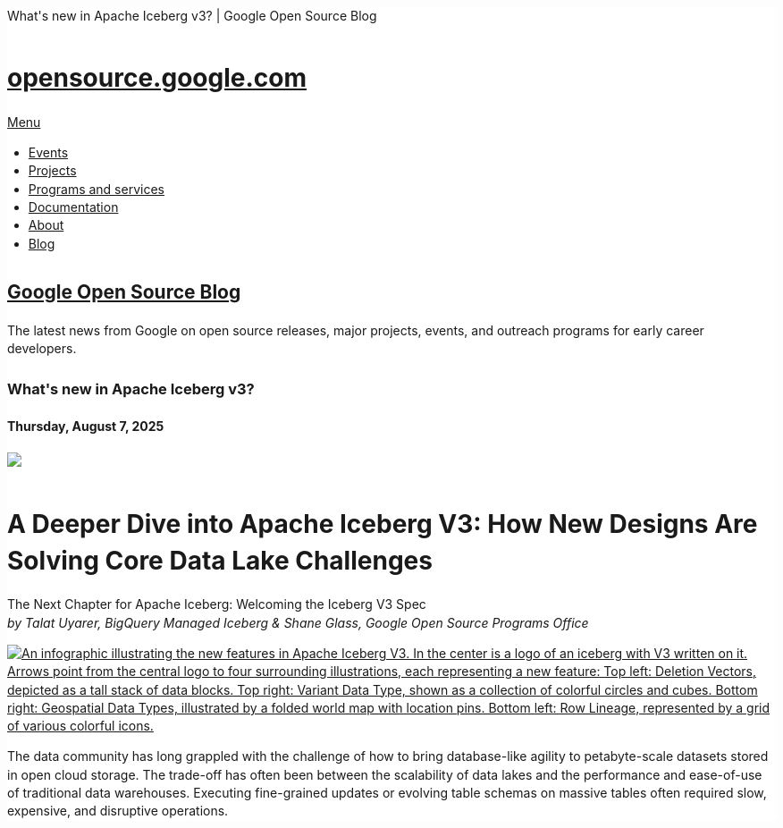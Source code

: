 What's new in Apache Iceberg v3? | Google Open Source Blog                       

   

# [opensource.google.com](https://opensource.google.com/ "Google Open Source")

[Menu](/#Navigation "Nav Toggle Open")

*   [Events](https://opensource.google.com/events/ "Events")
*   [Projects](https://opensource.google.com/projects/ "Projects")
*   [Programs and services](https://opensource.google/programs-and-services "Programs and services")
*   [Documentation](https://opensource.google/documentation/reference "Documentation")
*   [About](https://opensource.google/about "About")
*   [Blog](/ "Blog")

## [Google Open Source Blog](/ "Google Open Source Blog")

The latest news from Google on open source releases, major projects, events, and outreach programs for early career developers.

  

### What's new in Apache Iceberg v3?

#### Thursday, August 7, 2025

  ![](https://blogger.googleusercontent.com/img/b/R29vZ2xl/AVvXsEiml6TP89bNBB9mAn22px3iLc27aYThK64m6qK2poSNsmoxypfnE9ssmtCuwbkKtkIfQpfZpwk6ch4Aq_uQ42perTElfCfRbCF8au4mXOGw9wX_UO4yYZOyhWv6ItdPMOCQySDNYoTp-pWi1lY0o_5SWhW1RyaxmgDnpSN9lZIX2alXx7OoQiz_XiSNPIE/s1600/blog_header.png)

# A Deeper Dive into Apache Iceberg V3: How New Designs Are Solving Core Data Lake Challenges

The Next Chapter for Apache Iceberg: Welcoming the Iceberg V3 Spec  
_by Talat Uyarer, BigQuery Managed Iceberg & Shane Glass, Google Open Source Programs Office_

[![An infographic illustrating the new features in Apache Iceberg V3. In the center is a logo of an iceberg with V3 written on it. Arrows point from the central logo to four surrounding illustrations, each representing a new feature: Top left: Deletion Vectors, depicted as a tall stack of data blocks. Top right: Variant Data Type, shown as a collection of colorful circles and cubes. Bottom right: Geospatial Data Types, illustrated by a folded world map with location pins. Bottom left: Row Lineage, represented by a grid of various colorful icons.](https://blogger.googleusercontent.com/img/b/R29vZ2xl/AVvXsEiml6TP89bNBB9mAn22px3iLc27aYThK64m6qK2poSNsmoxypfnE9ssmtCuwbkKtkIfQpfZpwk6ch4Aq_uQ42perTElfCfRbCF8au4mXOGw9wX_UO4yYZOyhWv6ItdPMOCQySDNYoTp-pWi1lY0o_5SWhW1RyaxmgDnpSN9lZIX2alXx7OoQiz_XiSNPIE/s1600/blog_header.png)](https://blogger.googleusercontent.com/img/b/R29vZ2xl/AVvXsEiml6TP89bNBB9mAn22px3iLc27aYThK64m6qK2poSNsmoxypfnE9ssmtCuwbkKtkIfQpfZpwk6ch4Aq_uQ42perTElfCfRbCF8au4mXOGw9wX_UO4yYZOyhWv6ItdPMOCQySDNYoTp-pWi1lY0o_5SWhW1RyaxmgDnpSN9lZIX2alXx7OoQiz_XiSNPIE/s1600/blog_header.png)

The data community has long grappled with the challenge of how to bring database-like agility to petabyte-scale datasets stored in open cloud storage. The trade-off has often been between the scalability of data lakes and the performance and ease-of-use of traditional data warehouses. Executing fine-grained updates or evolving table schemas on massive tables often required slow, expensive, and disruptive operations.  
  